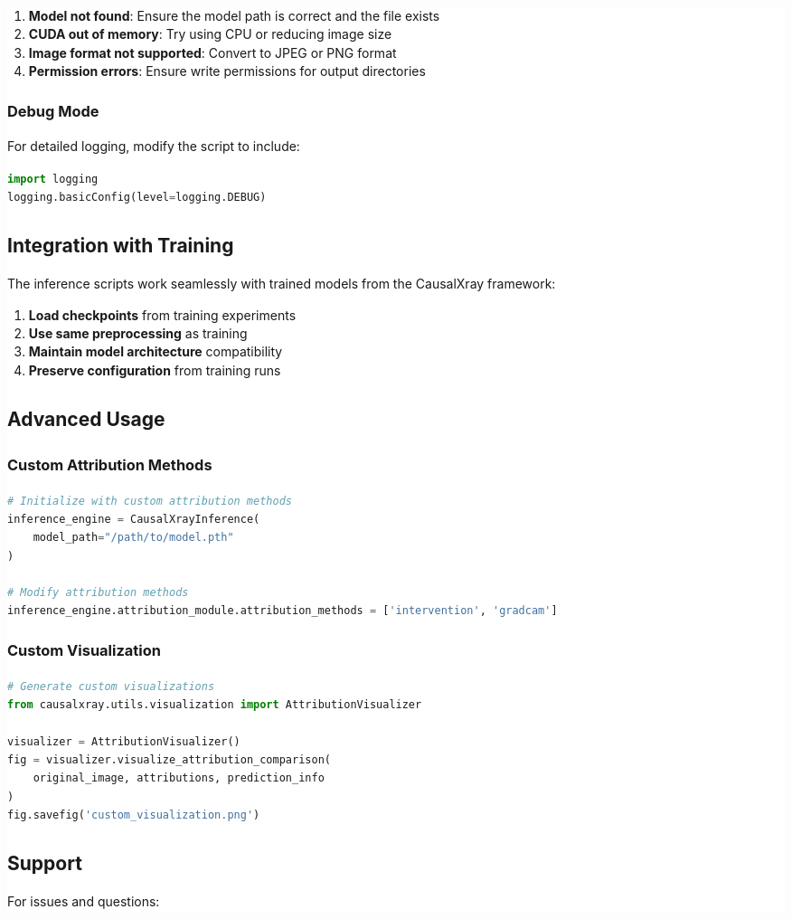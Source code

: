 1. **Model not found**: Ensure the model path is correct and the file exists
2. **CUDA out of memory**: Try using CPU or reducing image size
3. **Image format not supported**: Convert to JPEG or PNG format
4. **Permission errors**: Ensure write permissions for output directories

### Debug Mode

For detailed logging, modify the script to include:

```python
import logging
logging.basicConfig(level=logging.DEBUG)
```

## Integration with Training

The inference scripts work seamlessly with trained models from the CausalXray framework:

1. **Load checkpoints** from training experiments
2. **Use same preprocessing** as training
3. **Maintain model architecture** compatibility
4. **Preserve configuration** from training runs

## Advanced Usage

### Custom Attribution Methods

```python
# Initialize with custom attribution methods
inference_engine = CausalXrayInference(
    model_path="/path/to/model.pth"
)

# Modify attribution methods
inference_engine.attribution_module.attribution_methods = ['intervention', 'gradcam']
```

### Custom Visualization

```python
# Generate custom visualizations
from causalxray.utils.visualization import AttributionVisualizer

visualizer = AttributionVisualizer()
fig = visualizer.visualize_attribution_comparison(
    original_image, attributions, prediction_info
)
fig.savefig('custom_visualization.png')
```

## Support

For issues and questions:
